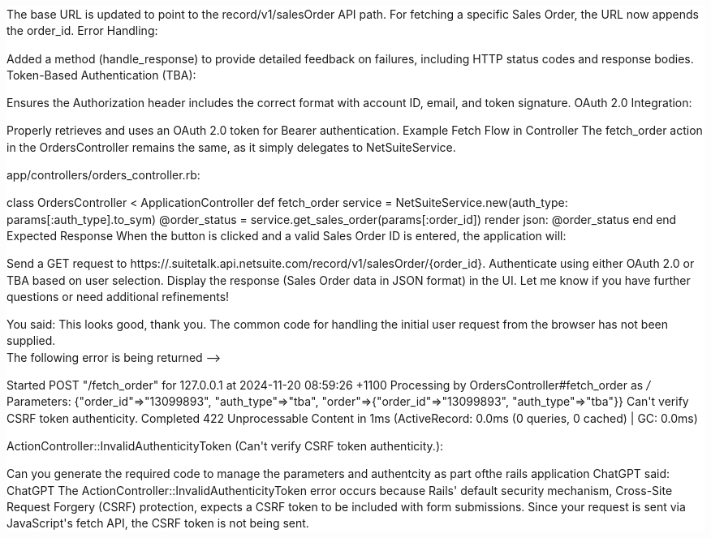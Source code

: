 The base URL is updated to point to the record/v1/salesOrder API path.
For fetching a specific Sales Order, the URL now appends the order_id.
Error Handling:

Added a method (handle_response) to provide detailed feedback on failures, including HTTP status codes and response bodies.
Token-Based Authentication (TBA):

Ensures the Authorization header includes the correct format with account ID, email, and token signature.
OAuth 2.0 Integration:

Properly retrieves and uses an OAuth 2.0 token for Bearer authentication.
Example Fetch Flow in Controller
The fetch_order action in the OrdersController remains the same, as it simply delegates to NetSuiteService.

app/controllers/orders_controller.rb:

class OrdersController < ApplicationController
def fetch_order
service = NetSuiteService.new(auth_type: params[:auth_type].to_sym)
@order_status = service.get_sales_order(params[:order_id])
render json: @order_status
end
end
Expected Response
When the button is clicked and a valid Sales Order ID is entered, the application will:

Send a GET request to https://<account>.suitetalk.api.netsuite.com/record/v1/salesOrder/{order_id}.
Authenticate using either OAuth 2.0 or TBA based on user selection.
Display the response (Sales Order data in JSON format) in the UI.
Let me know if you have further questions or need additional refinements!






You said:
This looks good, thank you.  The common code for handling the initial user request from the browser has not been supplied.  
The following error is being returned -->

Started POST "/fetch_order" for 127.0.0.1 at 2024-11-20 08:59:26 +1100
Processing by OrdersController#fetch_order as */*
Parameters: {"order_id"=>"13099893", "auth_type"=>"tba", "order"=>{"order_id"=>"13099893", "auth_type"=>"tba"}}
Can't verify CSRF token authenticity.
Completed 422 Unprocessable Content in 1ms (ActiveRecord: 0.0ms (0 queries, 0 cached) | GC: 0.0ms)

ActionController::InvalidAuthenticityToken (Can't verify CSRF token authenticity.):

Can you generate the required code to manage the parameters and authentcity as part ofthe rails application
ChatGPT said:
ChatGPT
The ActionController::InvalidAuthenticityToken error occurs because Rails' default security mechanism, Cross-Site Request Forgery (CSRF) protection, expects a CSRF token to be included with form submissions. Since your request is sent via JavaScript's fetch API, the CSRF token is not being sent.
